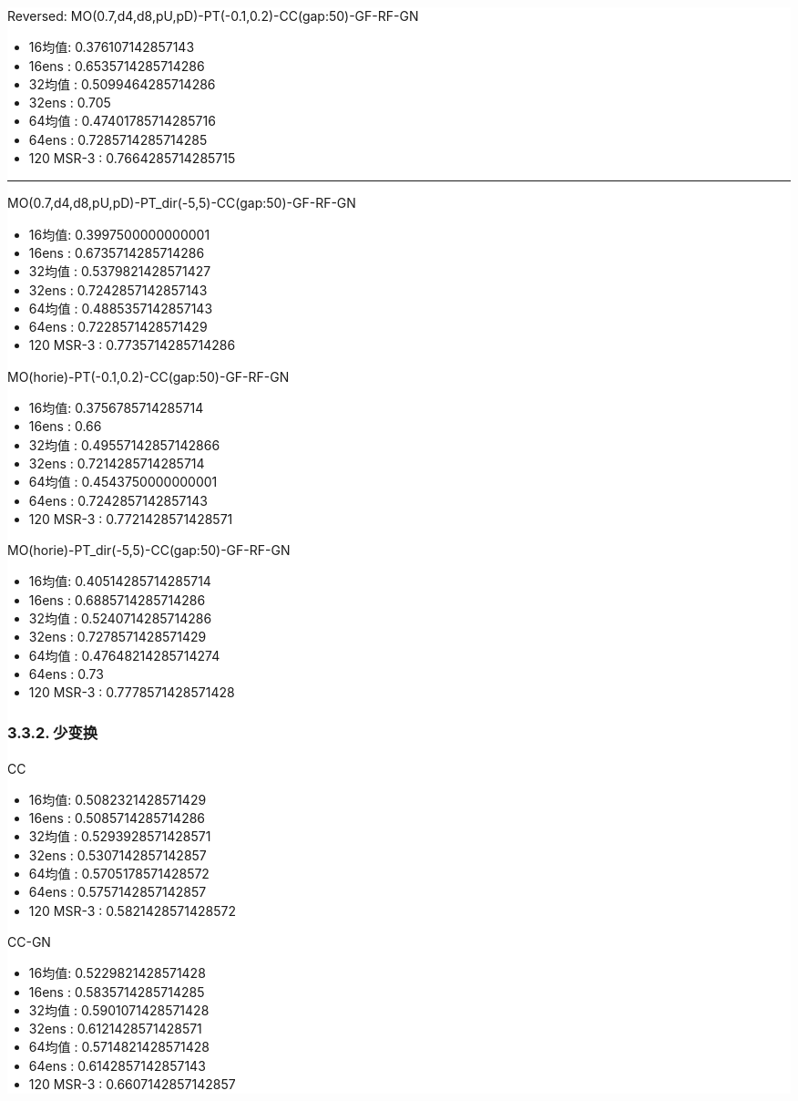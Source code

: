 Reversed: 
MO(0.7,d4,d8,pU,pD)-PT(-0.1,0.2)-CC(gap:50)-GF-RF-GN
* 16均值:     0.376107142857143
* 16ens :     0.6535714285714286
* 32均值 :    0.5099464285714286
* 32ens :     0.705
* 64均值 :    0.47401785714285716
* 64ens :     0.7285714285714285
* 120 MSR-3 : 0.7664285714285715
------------------------------------------------------


MO(0.7,d4,d8,pU,pD)-PT_dir(-5,5)-CC(gap:50)-GF-RF-GN
* 16均值:     0.3997500000000001
* 16ens :     0.6735714285714286
* 32均值 :    0.5379821428571427
* 32ens :     0.7242857142857143
* 64均值 :    0.4885357142857143
* 64ens :     0.7228571428571429
* 120 MSR-3 : 0.7735714285714286

MO(horie)-PT(-0.1,0.2)-CC(gap:50)-GF-RF-GN
* 16均值:     0.3756785714285714
* 16ens :     0.66
* 32均值 :    0.49557142857142866
* 32ens :     0.7214285714285714
* 64均值 :    0.4543750000000001
* 64ens :     0.7242857142857143
* 120 MSR-3 : 0.7721428571428571

MO(horie)-PT_dir(-5,5)-CC(gap:50)-GF-RF-GN
* 16均值:     0.40514285714285714
* 16ens :     0.6885714285714286
* 32均值 :    0.5240714285714286
* 32ens :     0.7278571428571429
* 64均值 :    0.47648214285714274
* 64ens :     0.73
* 120 MSR-3 : 0.7778571428571428

### 3.3.2. 少变换

CC
* 16均值: 0.5082321428571429
* 16ens :  0.5085714285714286
* 32均值 : 0.5293928571428571
* 32ens :  0.5307142857142857
* 64均值 : 0.5705178571428572
* 64ens : 0.5757142857142857
* 120 MSR-3 : 0.5821428571428572

CC-GN
* 16均值: 0.5229821428571428
* 16ens : 0.5835714285714285
* 32均值 : 0.5901071428571428
* 32ens : 0.6121428571428571
* 64均值 : 0.5714821428571428
* 64ens : 0.6142857142857143
* 120 MSR-3 : 0.6607142857142857
